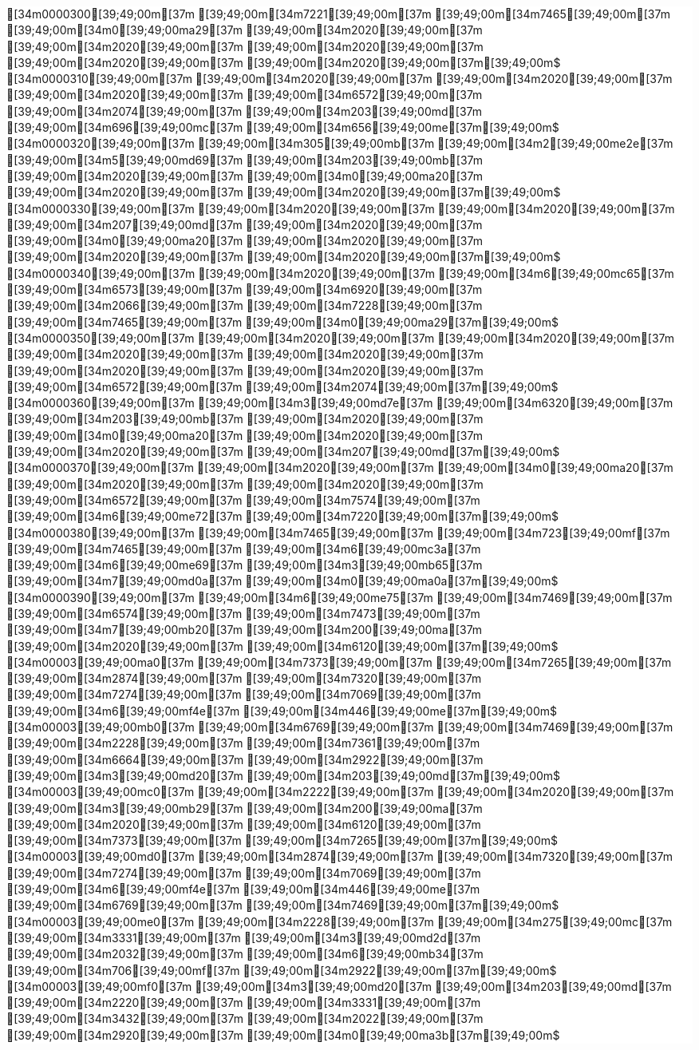 [34m0000300[39;49;00m[37m [39;49;00m[34m7221[39;49;00m[37m [39;49;00m[34m7465[39;49;00m[37m [39;49;00m[34m0[39;49;00ma29[37m [39;49;00m[34m2020[39;49;00m[37m [39;49;00m[34m2020[39;49;00m[37m [39;49;00m[34m2020[39;49;00m[37m [39;49;00m[34m2020[39;49;00m[37m [39;49;00m[34m2020[39;49;00m[37m[39;49;00m$
[34m0000310[39;49;00m[37m [39;49;00m[34m2020[39;49;00m[37m [39;49;00m[34m2020[39;49;00m[37m [39;49;00m[34m2020[39;49;00m[37m [39;49;00m[34m6572[39;49;00m[37m [39;49;00m[34m2074[39;49;00m[37m [39;49;00m[34m203[39;49;00md[37m [39;49;00m[34m696[39;49;00mc[37m [39;49;00m[34m656[39;49;00me[37m[39;49;00m$
[34m0000320[39;49;00m[37m [39;49;00m[34m305[39;49;00mb[37m [39;49;00m[34m2[39;49;00me2e[37m [39;49;00m[34m5[39;49;00md69[37m [39;49;00m[34m203[39;49;00mb[37m [39;49;00m[34m2020[39;49;00m[37m [39;49;00m[34m0[39;49;00ma20[37m [39;49;00m[34m2020[39;49;00m[37m [39;49;00m[34m2020[39;49;00m[37m[39;49;00m$
[34m0000330[39;49;00m[37m [39;49;00m[34m2020[39;49;00m[37m [39;49;00m[34m2020[39;49;00m[37m [39;49;00m[34m207[39;49;00md[37m [39;49;00m[34m2020[39;49;00m[37m [39;49;00m[34m0[39;49;00ma20[37m [39;49;00m[34m2020[39;49;00m[37m [39;49;00m[34m2020[39;49;00m[37m [39;49;00m[34m2020[39;49;00m[37m[39;49;00m$
[34m0000340[39;49;00m[37m [39;49;00m[34m2020[39;49;00m[37m [39;49;00m[34m6[39;49;00mc65[37m [39;49;00m[34m6573[39;49;00m[37m [39;49;00m[34m6920[39;49;00m[37m [39;49;00m[34m2066[39;49;00m[37m [39;49;00m[34m7228[39;49;00m[37m [39;49;00m[34m7465[39;49;00m[37m [39;49;00m[34m0[39;49;00ma29[37m[39;49;00m$
[34m0000350[39;49;00m[37m [39;49;00m[34m2020[39;49;00m[37m [39;49;00m[34m2020[39;49;00m[37m [39;49;00m[34m2020[39;49;00m[37m [39;49;00m[34m2020[39;49;00m[37m [39;49;00m[34m2020[39;49;00m[37m [39;49;00m[34m2020[39;49;00m[37m [39;49;00m[34m6572[39;49;00m[37m [39;49;00m[34m2074[39;49;00m[37m[39;49;00m$
[34m0000360[39;49;00m[37m [39;49;00m[34m3[39;49;00md7e[37m [39;49;00m[34m6320[39;49;00m[37m [39;49;00m[34m203[39;49;00mb[37m [39;49;00m[34m2020[39;49;00m[37m [39;49;00m[34m0[39;49;00ma20[37m [39;49;00m[34m2020[39;49;00m[37m [39;49;00m[34m2020[39;49;00m[37m [39;49;00m[34m207[39;49;00md[37m[39;49;00m$
[34m0000370[39;49;00m[37m [39;49;00m[34m2020[39;49;00m[37m [39;49;00m[34m0[39;49;00ma20[37m [39;49;00m[34m2020[39;49;00m[37m [39;49;00m[34m2020[39;49;00m[37m [39;49;00m[34m6572[39;49;00m[37m [39;49;00m[34m7574[39;49;00m[37m [39;49;00m[34m6[39;49;00me72[37m [39;49;00m[34m7220[39;49;00m[37m[39;49;00m$
[34m0000380[39;49;00m[37m [39;49;00m[34m7465[39;49;00m[37m [39;49;00m[34m723[39;49;00mf[37m [39;49;00m[34m7465[39;49;00m[37m [39;49;00m[34m6[39;49;00mc3a[37m [39;49;00m[34m6[39;49;00me69[37m [39;49;00m[34m3[39;49;00mb65[37m [39;49;00m[34m7[39;49;00md0a[37m [39;49;00m[34m0[39;49;00ma0a[37m[39;49;00m$
[34m0000390[39;49;00m[37m [39;49;00m[34m6[39;49;00me75[37m [39;49;00m[34m7469[39;49;00m[37m [39;49;00m[34m6574[39;49;00m[37m [39;49;00m[34m7473[39;49;00m[37m [39;49;00m[34m7[39;49;00mb20[37m [39;49;00m[34m200[39;49;00ma[37m [39;49;00m[34m2020[39;49;00m[37m [39;49;00m[34m6120[39;49;00m[37m[39;49;00m$
[34m00003[39;49;00ma0[37m [39;49;00m[34m7373[39;49;00m[37m [39;49;00m[34m7265[39;49;00m[37m [39;49;00m[34m2874[39;49;00m[37m [39;49;00m[34m7320[39;49;00m[37m [39;49;00m[34m7274[39;49;00m[37m [39;49;00m[34m7069[39;49;00m[37m [39;49;00m[34m6[39;49;00mf4e[37m [39;49;00m[34m446[39;49;00me[37m[39;49;00m$
[34m00003[39;49;00mb0[37m [39;49;00m[34m6769[39;49;00m[37m [39;49;00m[34m7469[39;49;00m[37m [39;49;00m[34m2228[39;49;00m[37m [39;49;00m[34m7361[39;49;00m[37m [39;49;00m[34m6664[39;49;00m[37m [39;49;00m[34m2922[39;49;00m[37m [39;49;00m[34m3[39;49;00md20[37m [39;49;00m[34m203[39;49;00md[37m[39;49;00m$
[34m00003[39;49;00mc0[37m [39;49;00m[34m2222[39;49;00m[37m [39;49;00m[34m2020[39;49;00m[37m [39;49;00m[34m3[39;49;00mb29[37m [39;49;00m[34m200[39;49;00ma[37m [39;49;00m[34m2020[39;49;00m[37m [39;49;00m[34m6120[39;49;00m[37m [39;49;00m[34m7373[39;49;00m[37m [39;49;00m[34m7265[39;49;00m[37m[39;49;00m$
[34m00003[39;49;00md0[37m [39;49;00m[34m2874[39;49;00m[37m [39;49;00m[34m7320[39;49;00m[37m [39;49;00m[34m7274[39;49;00m[37m [39;49;00m[34m7069[39;49;00m[37m [39;49;00m[34m6[39;49;00mf4e[37m [39;49;00m[34m446[39;49;00me[37m [39;49;00m[34m6769[39;49;00m[37m [39;49;00m[34m7469[39;49;00m[37m[39;49;00m$
[34m00003[39;49;00me0[37m [39;49;00m[34m2228[39;49;00m[37m [39;49;00m[34m275[39;49;00mc[37m [39;49;00m[34m3331[39;49;00m[37m [39;49;00m[34m3[39;49;00md2d[37m [39;49;00m[34m2032[39;49;00m[37m [39;49;00m[34m6[39;49;00mb34[37m [39;49;00m[34m706[39;49;00mf[37m [39;49;00m[34m2922[39;49;00m[37m[39;49;00m$
[34m00003[39;49;00mf0[37m [39;49;00m[34m3[39;49;00md20[37m [39;49;00m[34m203[39;49;00md[37m [39;49;00m[34m2220[39;49;00m[37m [39;49;00m[34m3331[39;49;00m[37m [39;49;00m[34m3432[39;49;00m[37m [39;49;00m[34m2022[39;49;00m[37m [39;49;00m[34m2920[39;49;00m[37m [39;49;00m[34m0[39;49;00ma3b[37m[39;49;00m$